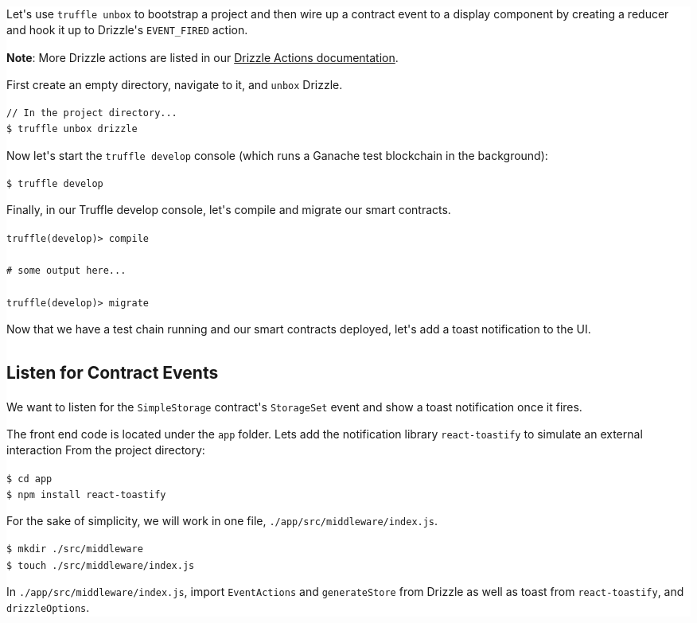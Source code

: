Let's use `truffle unbox` to bootstrap a project and then wire up a contract event to a display component by creating a reducer and hook it up to Drizzle's `EVENT_FIRED` action.

<p class="alert alert-info">
  <i class="far fa-info-circle"></i> <strong>Note</strong>: More Drizzle actions are listed in our <a href="/docs/drizzle/reference/drizzle-actions">Drizzle Actions documentation</a>.
</p>

First create an empty directory, navigate to it, and `unbox` Drizzle.

```bash
// In the project directory...
$ truffle unbox drizzle
```

Now let's start the `truffle develop` console (which runs a Ganache test blockchain in the background):

```
$ truffle develop
```

Finally, in our Truffle develop console, let's compile and migrate our smart contracts.

```shell
truffle(develop)> compile

# some output here...

truffle(develop)> migrate
```

Now that we have a test chain running and our smart contracts deployed, let's add a toast notification to the UI.

## Listen for Contract Events

We want to listen for the `SimpleStorage` contract's `StorageSet` event and show a toast notification once it fires.

The front end code is located under the `app` folder. Lets add the notification library `react-toastify` to simulate an external interaction From the project directory:

```shell
$ cd app
$ npm install react-toastify
```

For the sake of simplicity, we will work in one file, `./app/src/middleware/index.js`.

```shell
$ mkdir ./src/middleware
$ touch ./src/middleware/index.js
```

In `./app/src/middleware/index.js`, import `EventActions` and `generateStore` from Drizzle as well as
toast from `react-toastify`, and `drizzleOptions`.
